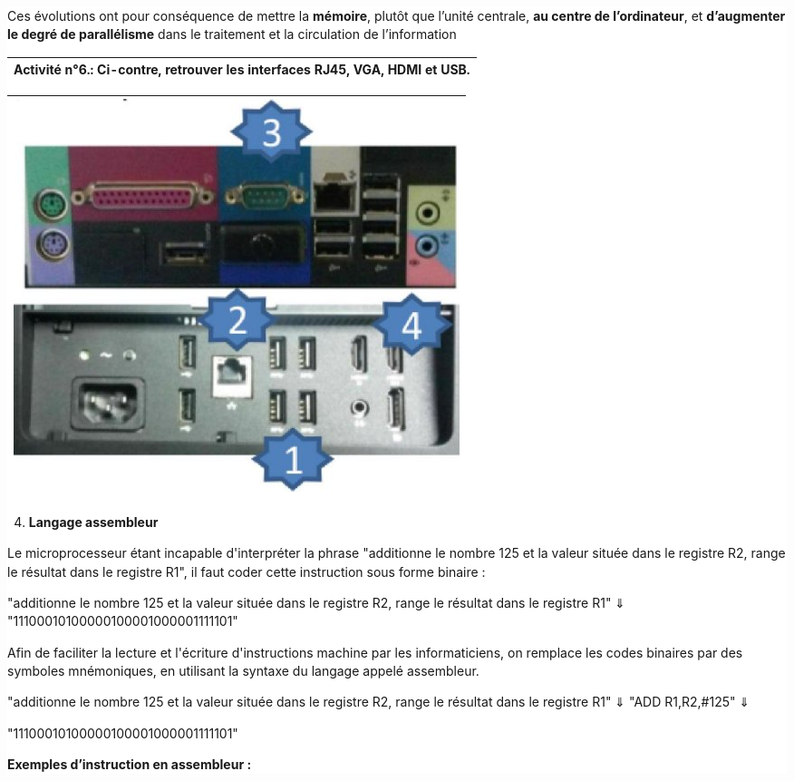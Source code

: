 Ces évolutions ont pour conséquence de mettre la **mémoire**, plutôt que l’unité centrale, **au centre de l’ordinateur**, et **d’augmenter le degré de parallélisme** dans le traitement et la circulation de l’information 



|**Activité n°6.:** Ci-contre, retrouver les interfaces RJ45, VGA, HDMI et USB. |
| - |



|![](Aspose.Words.49fb7717-1633-4b59-ac3e-82de7dfc0910.032.jpeg)|
| - |

4. **Langage<a name="_page8_x40.00_y390.92"></a> assembleur**  

Le microprocesseur étant incapable d'interpréter la phrase "additionne le nombre 125 et la valeur située dans le registre R2, range le résultat dans le registre R1", il faut coder cette instruction sous forme binaire : 

"additionne le nombre 125 et la valeur située dans le registre R2, range le résultat dans le registre R1" ⇓ "11100010100000100001000001111101" 

Afin de faciliter la lecture et l'écriture d'instructions machine par les informaticiens, on remplace les codes binaires par des symboles mnémoniques, en utilisant la syntaxe du langage appelé assembleur. 

"additionne le nombre 125 et la valeur située dans le registre R2, range le résultat dans le registre R1" ⇓  "ADD R1,R2,#125" ⇓ 

"11100010100000100001000001111101" 

**Exemples d’instruction en assembleur :** 
